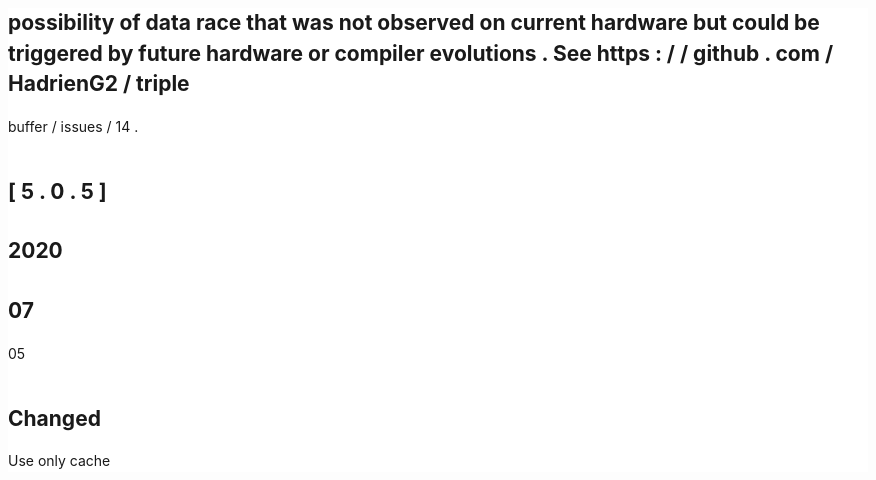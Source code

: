 possibility
of
data
race
that
was
not
observed
on
current
hardware
but
could
be
triggered
by
future
hardware
or
compiler
evolutions
.
See
https
:
/
/
github
.
com
/
HadrienG2
/
triple
-
buffer
/
issues
/
14
.
#
#
[
5
.
0
.
5
]
-
2020
-
07
-
05
#
#
#
Changed
-
Use
only
cache
